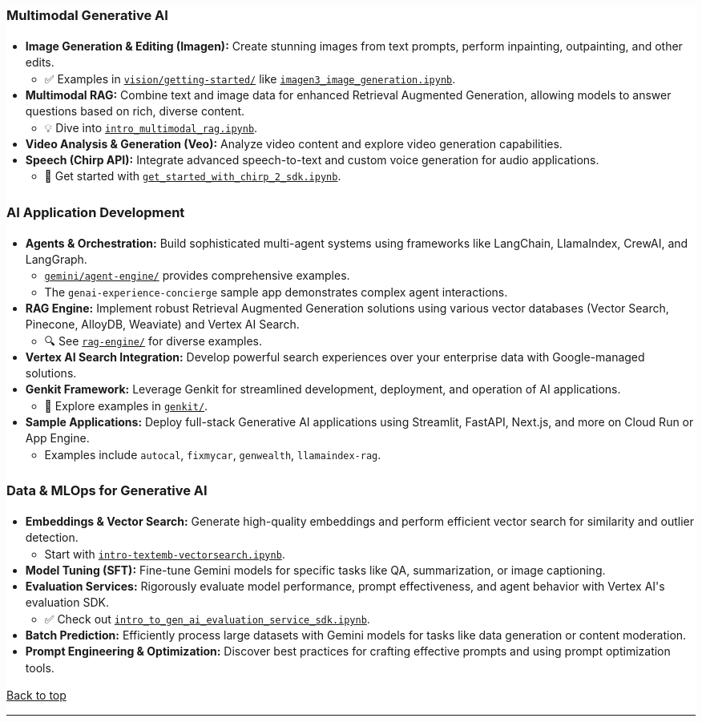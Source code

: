 ### Multimodal Generative AI

*   **Image Generation & Editing (Imagen):** Create stunning images from text prompts, perform inpainting, outpainting, and other edits.
    *   ✅ Examples in [`vision/getting-started/`](vision/getting-started/) like [`imagen3_image_generation.ipynb`](vision/getting-started/imagen3_image_generation.ipynb).
*   **Multimodal RAG:** Combine text and image data for enhanced Retrieval Augmented Generation, allowing models to answer questions based on rich, diverse content.
    *   💡 Dive into [`intro_multimodal_rag.ipynb`](gemini/use-cases/retrieval-augmented-generation/intro_multimodal_rag.ipynb).
*   **Video Analysis & Generation (Veo):** Analyze video content and explore video generation capabilities.
*   **Speech (Chirp API):** Integrate advanced speech-to-text and custom voice generation for audio applications.
    *   🚀 Get started with [`get_started_with_chirp_2_sdk.ipynb`](audio/getting-started/get_started_with_chirp_2_sdk.ipynb).

### AI Application Development

*   **Agents & Orchestration:** Build sophisticated multi-agent systems using frameworks like LangChain, LlamaIndex, CrewAI, and LangGraph.
    *   [`gemini/agent-engine/`](gemini/agent-engine/) provides comprehensive examples.
    *   The `genai-experience-concierge` sample app demonstrates complex agent interactions.
*   **RAG Engine:** Implement robust Retrieval Augmented Generation solutions using various vector databases (Vector Search, Pinecone, AlloyDB, Weaviate) and Vertex AI Search.
    *   🔍 See [`rag-engine/`](gemini/rag-engine/) for diverse examples.
*   **Vertex AI Search Integration:** Develop powerful search experiences over your enterprise data with Google-managed solutions.
*   **Genkit Framework:** Leverage Genkit for streamlined development, deployment, and operation of AI applications.
    *   🚀 Explore examples in [`genkit/`](genkit/).
*   **Sample Applications:** Deploy full-stack Generative AI applications using Streamlit, FastAPI, Next.js, and more on Cloud Run or App Engine.
    *   Examples include `autocal`, `fixmycar`, `genwealth`, `llamaindex-rag`.

### Data & MLOps for Generative AI

*   **Embeddings & Vector Search:** Generate high-quality embeddings and perform efficient vector search for similarity and outlier detection.
    *   Start with [`intro-textemb-vectorsearch.ipynb`](embeddings/intro-textemb-vectorsearch.ipynb).
*   **Model Tuning (SFT):** Fine-tune Gemini models for specific tasks like QA, summarization, or image captioning.
*   **Evaluation Services:** Rigorously evaluate model performance, prompt effectiveness, and agent behavior with Vertex AI's evaluation SDK.
    *   ✅ Check out [`intro_to_gen_ai_evaluation_service_sdk.ipynb`](gemini/evaluation/intro_to_gen_ai_evaluation_service_sdk.ipynb).
*   **Batch Prediction:** Efficiently process large datasets with Gemini models for tasks like data generation or content moderation.
*   **Prompt Engineering & Optimization:** Discover best practices for crafting effective prompts and using prompt optimization tools.

[Back to top](#-table-of-contents)

---